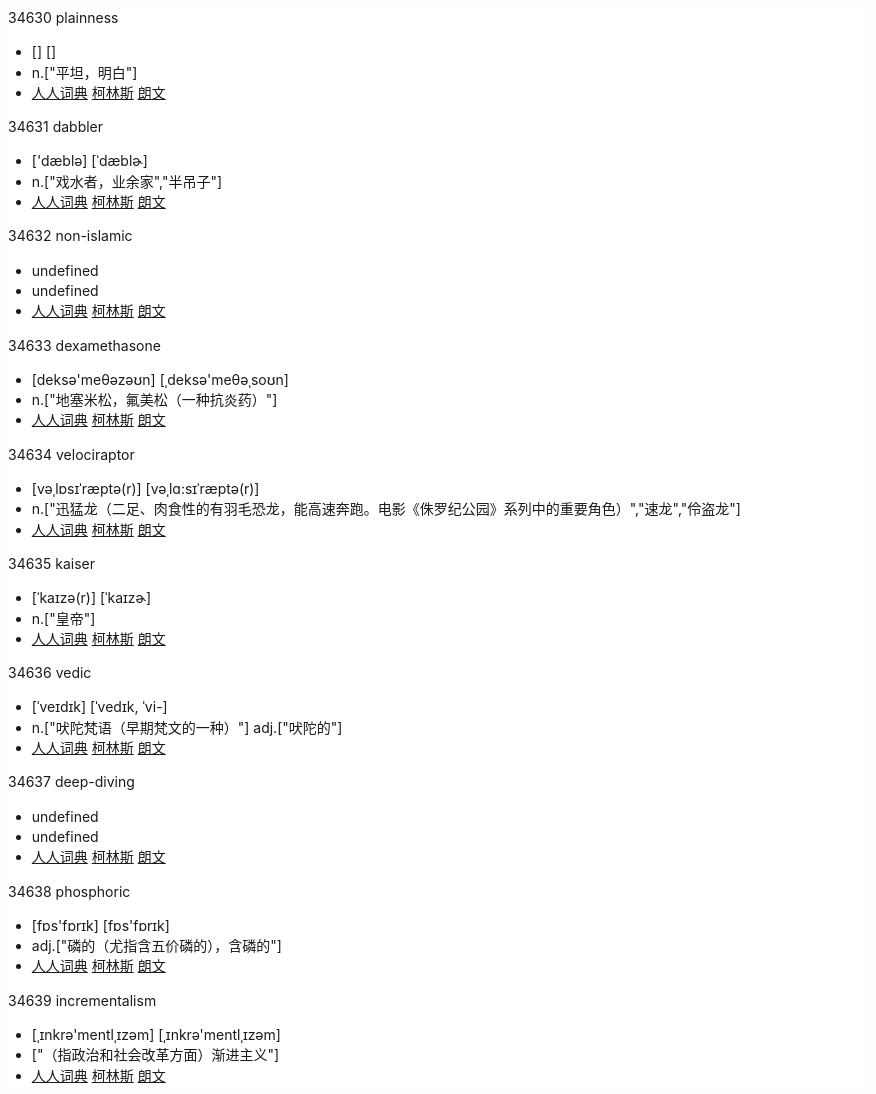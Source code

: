 34630 plainness 
- []  [] 
- n.["平坦，明白"]   
- [人人词典](https://www.91dict.com/words?w=plainness) [柯林斯](https://www.collinsdictionary.com/zh/dictionary/english/plainness) [朗文](https://www.ldoceonline.com/dictionary/plainness) 

34631 dabbler 
- ['dæblə]  [ˈdæblɚ] 
- n.["戏水者，业余家","半吊子"]   
- [人人词典](https://www.91dict.com/words?w=dabbler) [柯林斯](https://www.collinsdictionary.com/zh/dictionary/english/dabbler) [朗文](https://www.ldoceonline.com/dictionary/dabbler) 

34632 non-islamic 
- undefined 
- undefined 
- [人人词典](https://www.91dict.com/words?w=non-islamic) [柯林斯](https://www.collinsdictionary.com/zh/dictionary/english/non-islamic) [朗文](https://www.ldoceonline.com/dictionary/non-islamic) 

34633 dexamethasone 
- [deksə'meθəzəʊn]  [ˌdeksə'meθəˌsoʊn] 
- n.["地塞米松，氟美松（一种抗炎药）"]   
- [人人词典](https://www.91dict.com/words?w=dexamethasone) [柯林斯](https://www.collinsdictionary.com/zh/dictionary/english/dexamethasone) [朗文](https://www.ldoceonline.com/dictionary/dexamethasone) 

34634 velociraptor 
- [vəˌlɒsɪˈræptə(r)]  [vəˌlɑ:sɪˈræptə(r)] 
- n.["迅猛龙（二足、肉食性的有羽毛恐龙，能高速奔跑。电影《侏罗纪公园》系列中的重要角色）","速龙","伶盗龙"]   
- [人人词典](https://www.91dict.com/words?w=velociraptor) [柯林斯](https://www.collinsdictionary.com/zh/dictionary/english/velociraptor) [朗文](https://www.ldoceonline.com/dictionary/velociraptor) 

34635 kaiser 
- [ˈkaɪzə(r)]  [ˈkaɪzɚ] 
- n.["皇帝"]   
- [人人词典](https://www.91dict.com/words?w=kaiser) [柯林斯](https://www.collinsdictionary.com/zh/dictionary/english/kaiser) [朗文](https://www.ldoceonline.com/dictionary/kaiser) 

34636 vedic 
- [ˈveɪdɪk]  [ˈvedɪk, ˈvi-] 
- n.["吠陀梵语（早期梵文的一种）"]  adj.["吠陀的"]   
- [人人词典](https://www.91dict.com/words?w=vedic) [柯林斯](https://www.collinsdictionary.com/zh/dictionary/english/vedic) [朗文](https://www.ldoceonline.com/dictionary/vedic) 

34637 deep-diving 
- undefined 
- undefined 
- [人人词典](https://www.91dict.com/words?w=deep-diving) [柯林斯](https://www.collinsdictionary.com/zh/dictionary/english/deep-diving) [朗文](https://www.ldoceonline.com/dictionary/deep-diving) 

34638 phosphoric 
- [fɒs'fɒrɪk]  [fɒs'fɒrɪk] 
- adj.["磷的（尤指含五价磷的），含磷的"]   
- [人人词典](https://www.91dict.com/words?w=phosphoric) [柯林斯](https://www.collinsdictionary.com/zh/dictionary/english/phosphoric) [朗文](https://www.ldoceonline.com/dictionary/phosphoric) 

34639 incrementalism 
- [ˌɪnkrə'mentlˌɪzəm]  [ˌɪnkrə'mentlˌɪzəm] 
- ["（指政治和社会改革方面）渐进主义"]   
- [人人词典](https://www.91dict.com/words?w=incrementalism) [柯林斯](https://www.collinsdictionary.com/zh/dictionary/english/incrementalism) [朗文](https://www.ldoceonline.com/dictionary/incrementalism) 
